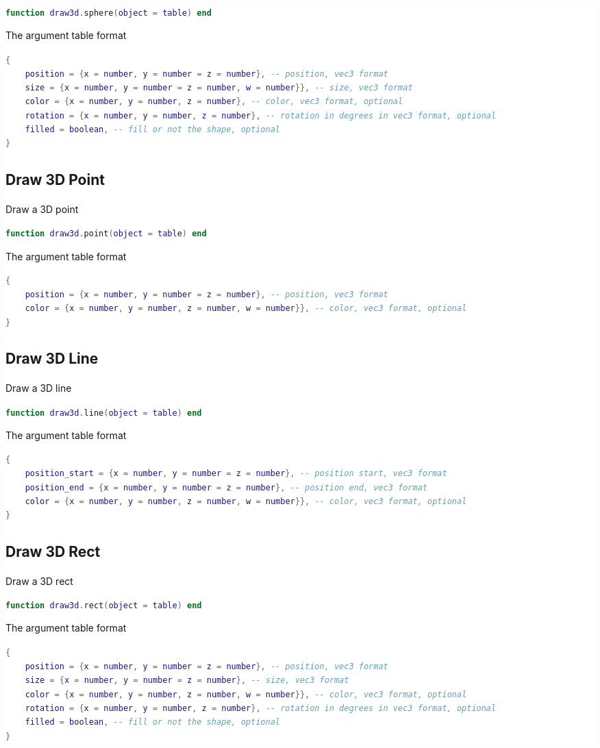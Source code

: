```lua
function draw3d.sphere(object = table) end
```

The argument table format
```lua
{
    position = {x = number, y = number = z = number}, -- position, vec3 format
    size = {x = number, y = number = z = number, w = number}}, -- size, vec3 format
    color = {x = number, y = number, z = number}, -- color, vec3 format, optional
    rotation = {x = number, y = number, z = number}, -- rotation in degrees in vec3 format, optional
    filled = boolean, -- fill or not the shape, optional
}
```

## Draw 3D Point
Draw a 3D point

```lua
function draw3d.point(object = table) end
```

The argument table format
```lua
{
    position = {x = number, y = number = z = number}, -- position, vec3 format
    color = {x = number, y = number, z = number, w = number}}, -- color, vec3 format, optional
}
```

## Draw 3D Line
Draw a 3D line

```lua
function draw3d.line(object = table) end
```

The argument table format
```lua
{
    position_start = {x = number, y = number = z = number}, -- position start, vec3 format
    position_end = {x = number, y = number = z = number}, -- position end, vec3 format
    color = {x = number, y = number, z = number, w = number}}, -- color, vec3 format, optional
}
```

## Draw 3D Rect
Draw a 3D rect

```lua
function draw3d.rect(object = table) end
```

The argument table format
```lua
{
    position = {x = number, y = number = z = number}, -- position, vec3 format
    size = {x = number, y = number = z = number}, -- size, vec3 format
    color = {x = number, y = number, z = number, w = number}}, -- color, vec3 format, optional
    rotation = {x = number, y = number, z = number}, -- rotation in degrees in vec3 format, optional
    filled = boolean, -- fill or not the shape, optional
}
```
